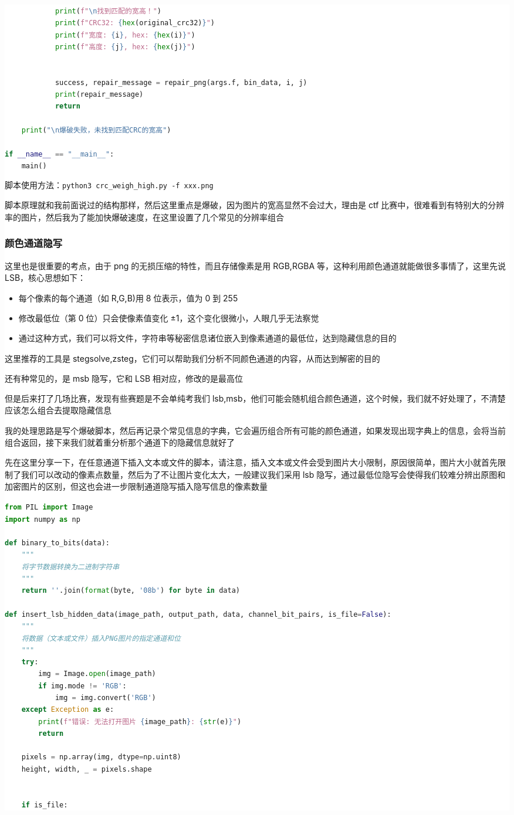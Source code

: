 ```python
            print(f"\n找到匹配的宽高！")
            print(f"CRC32: {hex(original_crc32)}")
            print(f"宽度: {i}, hex: {hex(i)}")
            print(f"高度: {j}, hex: {hex(j)}")


            success, repair_message = repair_png(args.f, bin_data, i, j)
            print(repair_message)
            return

    print("\n爆破失败，未找到匹配CRC的宽高")

if __name__ == "__main__":
    main()
```

脚本使用方法：`python3 crc_weigh_high.py -f xxx.png`

脚本原理就和我前面说过的结构那样，然后这里重点是爆破，因为图片的宽高显然不会过大，理由是 ctf 比赛中，很难看到有特别大的分辨率的图片，然后我为了能加快爆破速度，在这里设置了几个常见的分辨率组合

### 颜色通道隐写

这里也是很重要的考点，由于 png 的无损压缩的特性，而且存储像素是用 RGB,RGBA 等，这种利用颜色通道就能做很多事情了，这里先说 LSB，核心思想如下：

- 每个像素的每个通道（如 R,G,B)用 8 位表示，值为 0 到 255

- 修改最低位（第 0 位）只会使像素值变化 ±1，这个变化很微小，人眼几乎无法察觉

- 通过这种方式，我们可以将文件，字符串等秘密信息诸位嵌入到像素通道的最低位，达到隐藏信息的目的

这里推荐的工具是 stegsolve,zsteg，它们可以帮助我们分析不同颜色通道的内容，从而达到解密的目的

还有种常见的，是 msb 隐写，它和 LSB 相对应，修改的是最高位

但是后来打了几场比赛，发现有些赛题是不会单纯考我们 lsb,msb，他们可能会随机组合颜色通道，这个时候，我们就不好处理了，不清楚应该怎么组合去提取隐藏信息

我的处理思路是写个爆破脚本，然后再记录个常见信息的字典，它会遍历组合所有可能的颜色通道，如果发现出现字典上的信息，会将当前组合返回，接下来我们就着重分析那个通道下的隐藏信息就好了

先在这里分享一下，在任意通道下插入文本或文件的脚本，请注意，插入文本或文件会受到图片大小限制，原因很简单，图片大小就首先限制了我们可以改动的像素点数量，然后为了不让图片变化太大，一般建议我们采用 lsb 隐写，通过最低位隐写会使得我们较难分辨出原图和加密图片的区别，但这也会进一步限制通道隐写插入隐写信息的像素数量

```python
from PIL import Image
import numpy as np

def binary_to_bits(data):
    """
    将字节数据转换为二进制字符串
    """
    return ''.join(format(byte, '08b') for byte in data)

def insert_lsb_hidden_data(image_path, output_path, data, channel_bit_pairs, is_file=False):
    """
    将数据（文本或文件）插入PNG图片的指定通道和位
    """
    try:
        img = Image.open(image_path)
        if img.mode != 'RGB':
            img = img.convert('RGB')
    except Exception as e:
        print(f"错误: 无法打开图片 {image_path}: {str(e)}")
        return

    pixels = np.array(img, dtype=np.uint8)
    height, width, _ = pixels.shape


    if is_file:
```